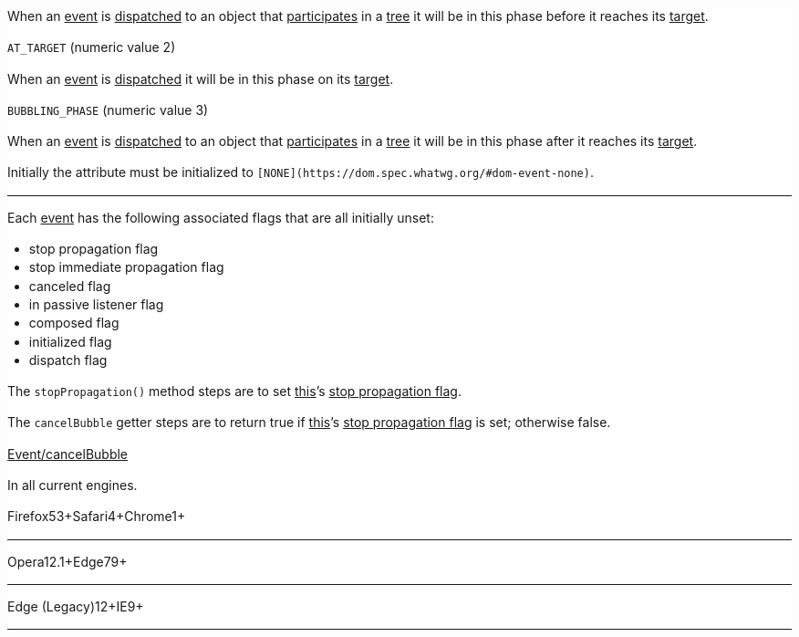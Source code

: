 When an [event](https://dom.spec.whatwg.org/#concept-event) is [dispatched](https://dom.spec.whatwg.org/#concept-event-dispatch) to an object that [participates](https://dom.spec.whatwg.org/#concept-tree-participate) in a [tree](https://dom.spec.whatwg.org/#concept-tree) it will be in this phase before it reaches its [target](https://dom.spec.whatwg.org/#event-target).

`AT_TARGET` (numeric value 2)

When an [event](https://dom.spec.whatwg.org/#concept-event) is [dispatched](https://dom.spec.whatwg.org/#concept-event-dispatch) it will be in this phase on its [target](https://dom.spec.whatwg.org/#event-target).

`BUBBLING_PHASE` (numeric value 3)

When an [event](https://dom.spec.whatwg.org/#concept-event) is [dispatched](https://dom.spec.whatwg.org/#concept-event-dispatch) to an object that [participates](https://dom.spec.whatwg.org/#concept-tree-participate) in a [tree](https://dom.spec.whatwg.org/#concept-tree) it will be in this phase after it reaches its [target](https://dom.spec.whatwg.org/#event-target).

Initially the attribute must be initialized to `[NONE](https://dom.spec.whatwg.org/#dom-event-none)`.

---

Each [event](https://dom.spec.whatwg.org/#concept-event) has the following associated flags that are all initially unset:

-   stop propagation flag
-   stop immediate propagation flag
-   canceled flag
-   in passive listener flag
-   composed flag
-   initialized flag
-   dispatch flag

The `stopPropagation()` method steps are to set [this](https://webidl.spec.whatwg.org/#this)’s [stop propagation flag](https://dom.spec.whatwg.org/#stop-propagation-flag).

The `cancelBubble` getter steps are to return true if [this](https://webidl.spec.whatwg.org/#this)’s [stop propagation flag](https://dom.spec.whatwg.org/#stop-propagation-flag) is set; otherwise false.

[Event/cancelBubble](https://developer.mozilla.org/en-US/docs/Web/API/Event/cancelBubble 'The cancelBubble property of the Event interface is deprecated. Use Event.stopPropagation() instead. Setting its value to true before returning from an event handler prevents propagation of the event. In later implementations, setting this to false does nothing. See Browser compatibility for details.')

In all current engines.

Firefox53+Safari4+Chrome1+

---

Opera12.1+Edge79+

---

Edge (Legacy)12+IE9+

---
